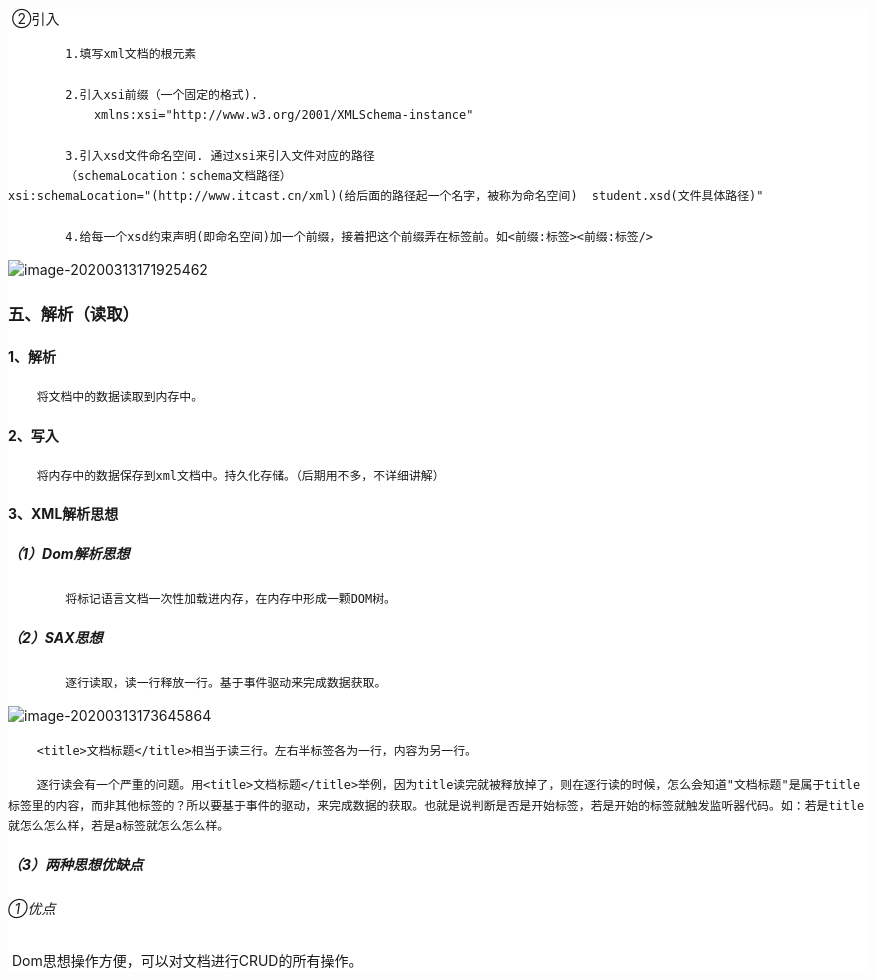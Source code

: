 
​			②引入

			1.填写xml文档的根元素
	
			2.引入xsi前缀（一个固定的格式). 
				xmlns:xsi="http://www.w3.org/2001/XMLSchema-instance"
	
			3.引入xsd文件命名空间. 通过xsi来引入文件对应的路径
			（schemaLocation：schema文档路径）
	xsi:schemaLocation="(http://www.itcast.cn/xml)(给后面的路径起一个名字，被称为命名空间)  student.xsd(文件具体路径)"
	
			4.给每一个xsd约束声明(即命名空间)加一个前缀，接着把这个前缀弄在标签前。如<前缀:标签><前缀:标签/> 
![image-20200313171925462](F:\Java集合\Java全面复习\img\image-20200313171925462.png)



### 五、解析（读取）

#### 	1、解析

```
	将文档中的数据读取到内存中。
```

#### 	2、写入

```
	将内存中的数据保存到xml文档中。持久化存储。（后期用不多，不详细讲解）
```

#### 	3、XML解析思想

##### 		（1）Dom解析思想

```
		将标记语言文档一次性加载进内存，在内存中形成一颗DOM树。
```

##### 		（2）SAX思想

```
		逐行读取，读一行释放一行。基于事件驱动来完成数据获取。
```

![image-20200313173645864](F:\Java集合\Java全面复习\img\image-20200313173645864.png)

		<title>文档标题</title>相当于读三行。左右半标签各为一行，内容为另一行。

```
	逐行读会有一个严重的问题。用<title>文档标题</title>举例，因为title读完就被释放掉了，则在逐行读的时候，怎么会知道"文档标题"是属于title标签里的内容，而非其他标签的？所以要基于事件的驱动，来完成数据的获取。也就是说判断是否是开始标签，若是开始的标签就触发监听器代码。如：若是title就怎么怎么样，若是a标签就怎么怎么样。 
```

##### 		（3）两种思想优缺点

###### 			 	①优点

​							Dom思想操作方便，可以对文档进行CRUD的所有操作。
